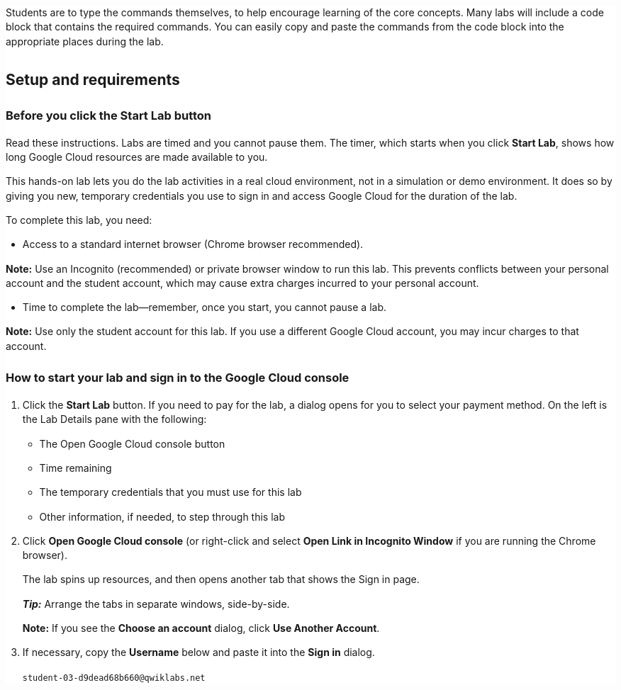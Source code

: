 
Students are to type the commands themselves, to help encourage learning of the core concepts. Many labs will include a code block that contains the required commands. You can easily copy and paste the commands from the code block into the appropriate places during the lab.

## Setup and requirements

### Before you click the Start Lab button

Read these instructions. Labs are timed and you cannot pause them. The timer, which starts when you click **Start Lab**, shows how long Google Cloud resources are made available to you.

This hands-on lab lets you do the lab activities in a real cloud environment, not in a simulation or demo environment. It does so by giving you new, temporary credentials you use to sign in and access Google Cloud for the duration of the lab.

To complete this lab, you need:

* Access to a standard internet browser (Chrome browser recommended).
    

**Note:** Use an Incognito (recommended) or private browser window to run this lab. This prevents conflicts between your personal account and the student account, which may cause extra charges incurred to your personal account.

* Time to complete the lab—remember, once you start, you cannot pause a lab.
    

**Note:** Use only the student account for this lab. If you use a different Google Cloud account, you may incur charges to that account.

### How to start your lab and sign in to the Google Cloud console

1. Click the **Start Lab** button. If you need to pay for the lab, a dialog opens for you to select your payment method. On the left is the Lab Details pane with the following:
    
    * The Open Google Cloud console button
        
    * Time remaining
        
    * The temporary credentials that you must use for this lab
        
    * Other information, if needed, to step through this lab
        
2. Click **Open Google Cloud console** (or right-click and select **Open Link in Incognito Window** if you are running the Chrome browser).
    
    The lab spins up resources, and then opens another tab that shows the Sign in page.
    
    ***Tip:*** Arrange the tabs in separate windows, side-by-side.
    
    **Note:** If you see the **Choose an account** dialog, click **Use Another Account**.
    
3. If necessary, copy the **Username** below and paste it into the **Sign in** dialog.
    
    ```apache
    student-03-d9dead68b660@qwiklabs.net
    ```
    